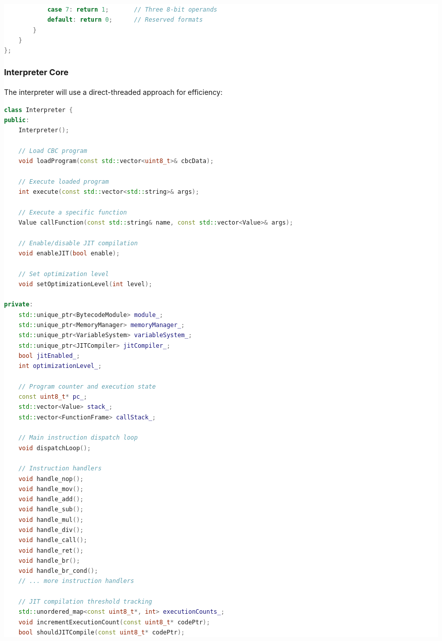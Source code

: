 ```cpp
            case 7: return 1;       // Three 8-bit operands
            default: return 0;      // Reserved formats
        }
    }
};
```

### Interpreter Core

The interpreter will use a direct-threaded approach for efficiency:

```cpp
class Interpreter {
public:
    Interpreter();
    
    // Load CBC program
    void loadProgram(const std::vector<uint8_t>& cbcData);
    
    // Execute loaded program
    int execute(const std::vector<std::string>& args);
    
    // Execute a specific function
    Value callFunction(const std::string& name, const std::vector<Value>& args);
    
    // Enable/disable JIT compilation
    void enableJIT(bool enable);
    
    // Set optimization level
    void setOptimizationLevel(int level);
    
private:
    std::unique_ptr<BytecodeModule> module_;
    std::unique_ptr<MemoryManager> memoryManager_;
    std::unique_ptr<VariableSystem> variableSystem_;
    std::unique_ptr<JITCompiler> jitCompiler_;
    bool jitEnabled_;
    int optimizationLevel_;
    
    // Program counter and execution state
    const uint8_t* pc_;
    std::vector<Value> stack_;
    std::vector<FunctionFrame> callStack_;
    
    // Main instruction dispatch loop
    void dispatchLoop();
    
    // Instruction handlers
    void handle_nop();
    void handle_mov();
    void handle_add();
    void handle_sub();
    void handle_mul();
    void handle_div();
    void handle_call();
    void handle_ret();
    void handle_br();
    void handle_br_cond();
    // ... more instruction handlers
    
    // JIT compilation threshold tracking
    std::unordered_map<const uint8_t*, int> executionCounts_;
    void incrementExecutionCount(const uint8_t* codePtr);
    bool shouldJITCompile(const uint8_t* codePtr);
```